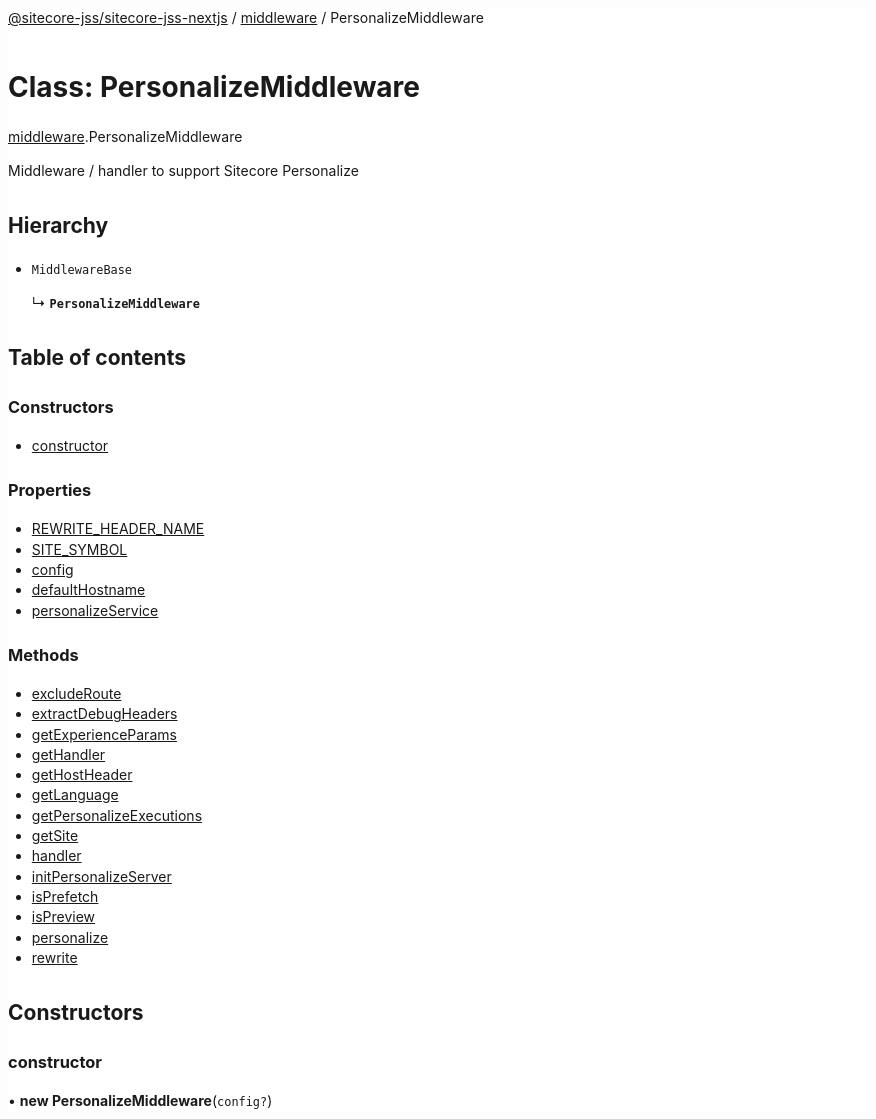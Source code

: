 [@sitecore-jss/sitecore-jss-nextjs](../README.md) / [middleware](../modules/middleware.md) / PersonalizeMiddleware

# Class: PersonalizeMiddleware

[middleware](../modules/middleware.md).PersonalizeMiddleware

Middleware / handler to support Sitecore Personalize

## Hierarchy

- `MiddlewareBase`

  ↳ **`PersonalizeMiddleware`**

## Table of contents

### Constructors

- [constructor](middleware.PersonalizeMiddleware.md#constructor)

### Properties

- [REWRITE\_HEADER\_NAME](middleware.PersonalizeMiddleware.md#rewrite_header_name)
- [SITE\_SYMBOL](middleware.PersonalizeMiddleware.md#site_symbol)
- [config](middleware.PersonalizeMiddleware.md#config)
- [defaultHostname](middleware.PersonalizeMiddleware.md#defaulthostname)
- [personalizeService](middleware.PersonalizeMiddleware.md#personalizeservice)

### Methods

- [excludeRoute](middleware.PersonalizeMiddleware.md#excluderoute)
- [extractDebugHeaders](middleware.PersonalizeMiddleware.md#extractdebugheaders)
- [getExperienceParams](middleware.PersonalizeMiddleware.md#getexperienceparams)
- [getHandler](middleware.PersonalizeMiddleware.md#gethandler)
- [getHostHeader](middleware.PersonalizeMiddleware.md#gethostheader)
- [getLanguage](middleware.PersonalizeMiddleware.md#getlanguage)
- [getPersonalizeExecutions](middleware.PersonalizeMiddleware.md#getpersonalizeexecutions)
- [getSite](middleware.PersonalizeMiddleware.md#getsite)
- [handler](middleware.PersonalizeMiddleware.md#handler)
- [initPersonalizeServer](middleware.PersonalizeMiddleware.md#initpersonalizeserver)
- [isPrefetch](middleware.PersonalizeMiddleware.md#isprefetch)
- [isPreview](middleware.PersonalizeMiddleware.md#ispreview)
- [personalize](middleware.PersonalizeMiddleware.md#personalize)
- [rewrite](middleware.PersonalizeMiddleware.md#rewrite)

## Constructors

### constructor

• **new PersonalizeMiddleware**(`config?`)
